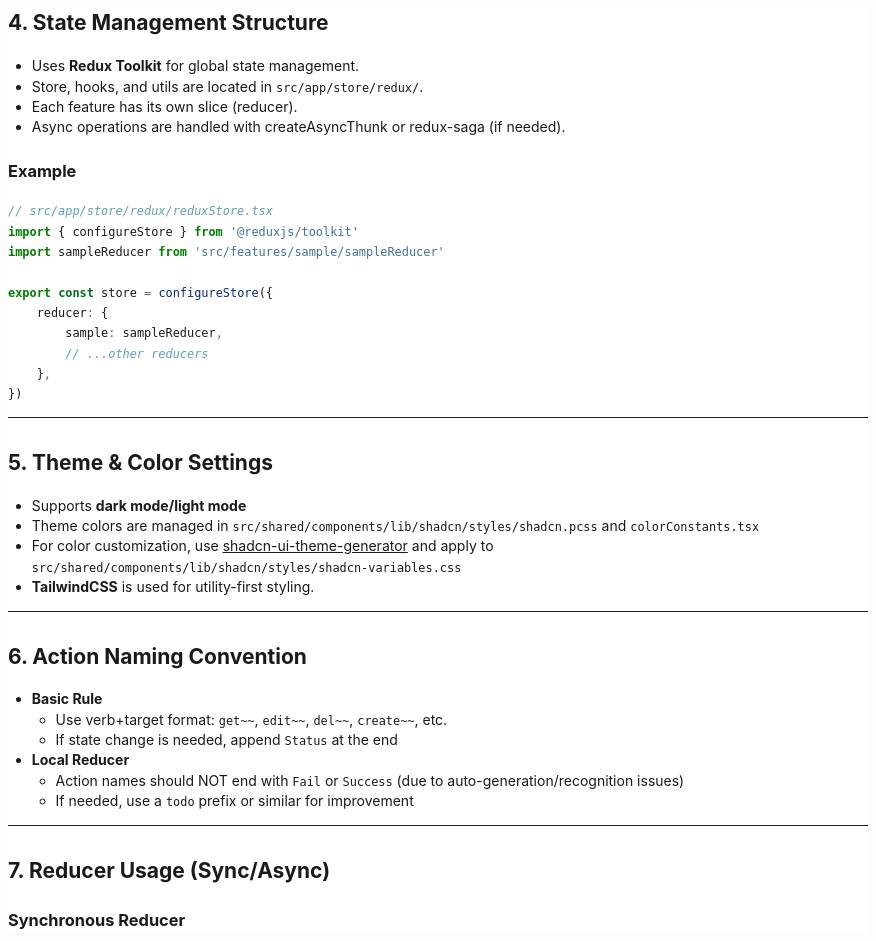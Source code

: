 
## 4. State Management Structure

- Uses **Redux Toolkit** for global state management.
- Store, hooks, and utils are located in `src/app/store/redux/`.
- Each feature has its own slice (reducer).
- Async operations are handled with createAsyncThunk or redux-saga (if needed).

### Example

```ts
// src/app/store/redux/reduxStore.tsx
import { configureStore } from '@reduxjs/toolkit'
import sampleReducer from 'src/features/sample/sampleReducer'

export const store = configureStore({
    reducer: {
        sample: sampleReducer,
        // ...other reducers
    },
})
```

---

## 5. Theme & Color Settings

- Supports **dark mode/light mode**
- Theme colors are managed in `src/shared/components/lib/shadcn/styles/shadcn.pcss` and `colorConstants.tsx`
- For color customization, use [shadcn-ui-theme-generator](https://zippystarter.com/tools/shadcn-ui-theme-generator) and apply to  
  `src/shared/components/lib/shadcn/styles/shadcn-variables.css`
- **TailwindCSS** is used for utility-first styling.

---

## 6. Action Naming Convention

- **Basic Rule**
    - Use verb+target format: `get~~`, `edit~~`, `del~~`, `create~~`, etc.
    - If state change is needed, append `Status` at the end
- **Local Reducer**
    - Action names should NOT end with `Fail` or `Success` (due to auto-generation/recognition issues)
    - If needed, use a `todo` prefix or similar for improvement

---

## 7. Reducer Usage (Sync/Async)

### Synchronous Reducer
